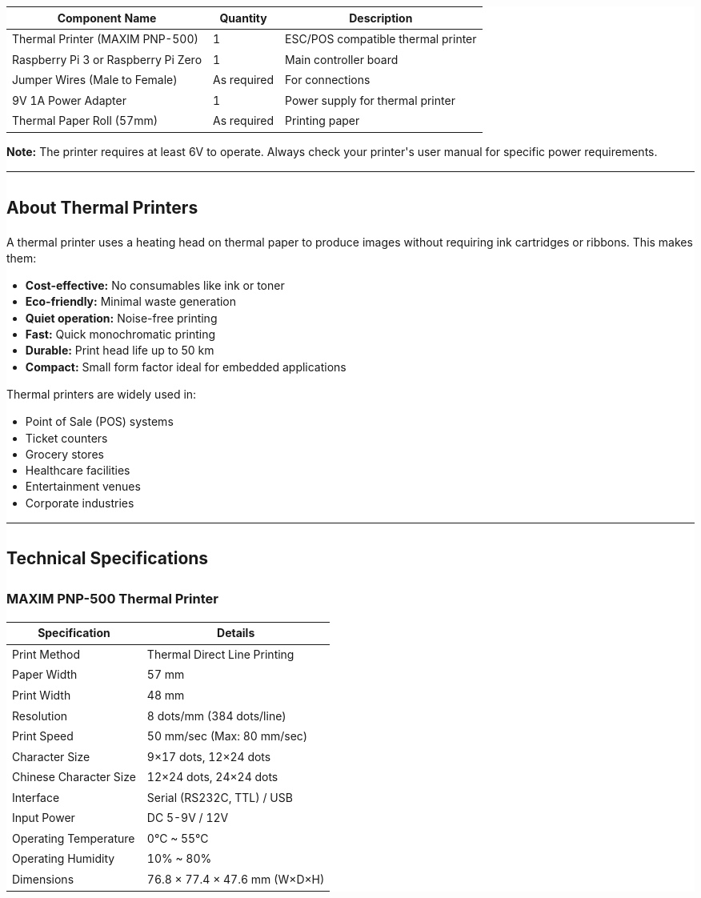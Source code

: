 | Component Name | Quantity | Description |
|---------------|----------|-------------|
| Thermal Printer (MAXIM PNP-500) | 1 | ESC/POS compatible thermal printer |
| Raspberry Pi 3 or Raspberry Pi Zero | 1 | Main controller board |
| Jumper Wires (Male to Female) | As required | For connections |
| 9V 1A Power Adapter | 1 | Power supply for thermal printer |
| Thermal Paper Roll (57mm) | As required | Printing paper |

**Note:** The printer requires at least 6V to operate. Always check your printer's user manual for specific power requirements.

---

## About Thermal Printers

A thermal printer uses a heating head on thermal paper to produce images without requiring ink cartridges or ribbons. This makes them:

- **Cost-effective:** No consumables like ink or toner
- **Eco-friendly:** Minimal waste generation
- **Quiet operation:** Noise-free printing
- **Fast:** Quick monochromatic printing
- **Durable:** Print head life up to 50 km
- **Compact:** Small form factor ideal for embedded applications

Thermal printers are widely used in:
- Point of Sale (POS) systems
- Ticket counters
- Grocery stores
- Healthcare facilities
- Entertainment venues
- Corporate industries

---

## Technical Specifications

### MAXIM PNP-500 Thermal Printer

| Specification | Details |
|--------------|---------|
| Print Method | Thermal Direct Line Printing |
| Paper Width | 57 mm |
| Print Width | 48 mm |
| Resolution | 8 dots/mm (384 dots/line) |
| Print Speed | 50 mm/sec (Max: 80 mm/sec) |
| Character Size | 9×17 dots, 12×24 dots |
| Chinese Character Size | 12×24 dots, 24×24 dots |
| Interface | Serial (RS232C, TTL) / USB |
| Input Power | DC 5-9V / 12V |
| Operating Temperature | 0°C ~ 55°C |
| Operating Humidity | 10% ~ 80% |
| Dimensions | 76.8 × 77.4 × 47.6 mm (W×D×H) |